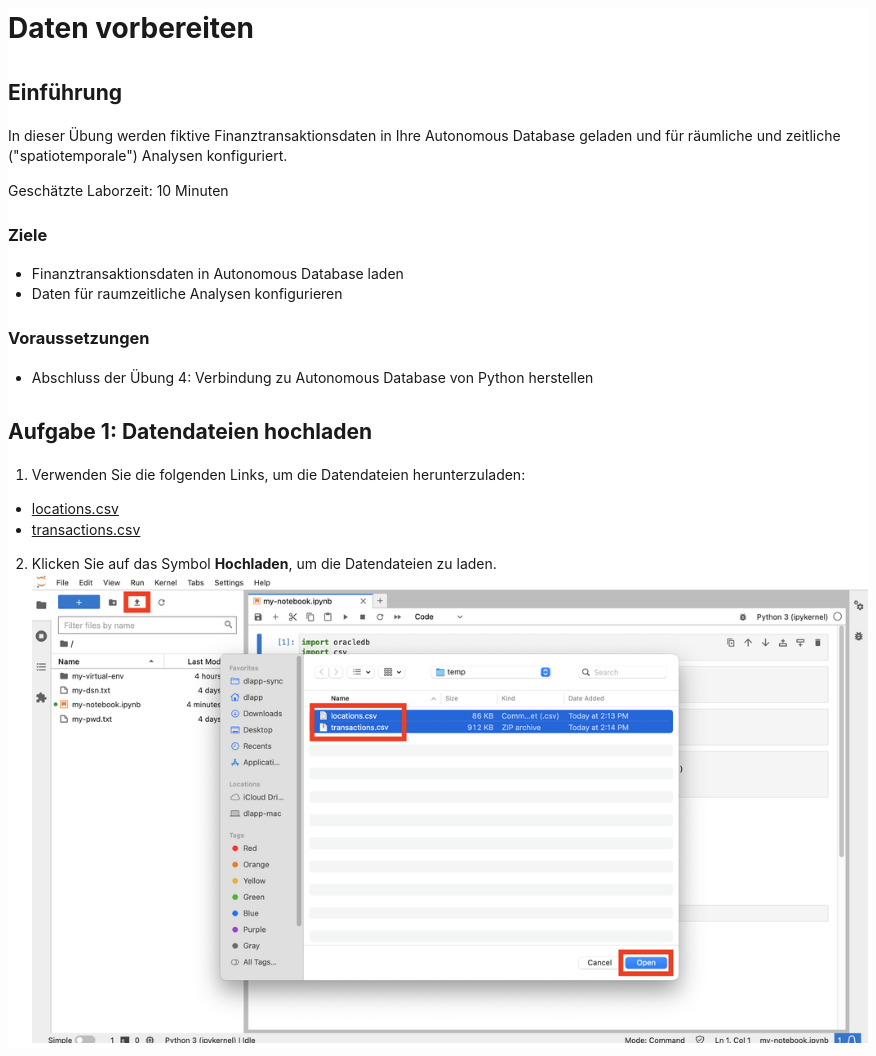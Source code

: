 # Daten vorbereiten

## Einführung

In dieser Übung werden fiktive Finanztransaktionsdaten in Ihre Autonomous Database geladen und für räumliche und zeitliche ("spatiotemporale") Analysen konfiguriert.

Geschätzte Laborzeit: 10 Minuten

### Ziele

*   Finanztransaktionsdaten in Autonomous Database laden
*   Daten für raumzeitliche Analysen konfigurieren

### Voraussetzungen

*   Abschluss der Übung 4: Verbindung zu Autonomous Database von Python herstellen

## Aufgabe 1: Datendateien hochladen

1.  Verwenden Sie die folgenden Links, um die Datendateien herunterzuladen:

*   [locations.csv](./data/locations.csv)
*   [transactions.csv](./data/transactions.csv)

2.  Klicken Sie auf das Symbol **Hochladen**, um die Datendateien zu laden. ![Daten hochladen](images/prepare-data-01.png)
    